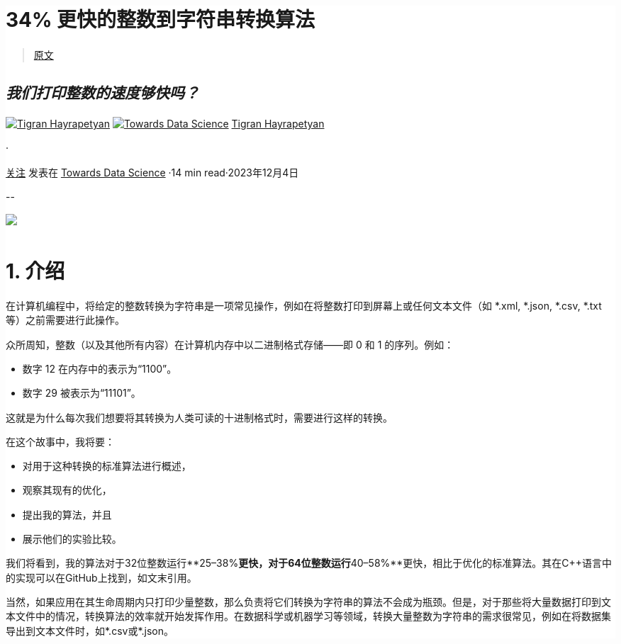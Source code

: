 # 34% 更快的整数到字符串转换算法

> [原文](https://towardsdatascience.com/34-faster-integer-to-string-conversion-algorithm-c72453d25352?source=collection_archive---------0-----------------------#2023-12-04)

## *我们打印整数的速度够快吗？*

[![Tigran Hayrapetyan](../Images/5e046cbad20b2a418b6b98fe8ec61e19.png)](https://medium.com/@tigran.cs?source=post_page-----c72453d25352--------------------------------) [![Towards Data Science](../Images/a6ff2676ffcc0c7aad8aaf1d79379785.png)](https://towardsdatascience.com/?source=post_page-----c72453d25352--------------------------------) [Tigran Hayrapetyan](https://medium.com/@tigran.cs?source=post_page-----c72453d25352--------------------------------)

·

[关注](https://medium.com/m/signin?actionUrl=https%3A%2F%2Fmedium.com%2F_%2Fsubscribe%2Fuser%2F36e8a35f28b3&operation=register&redirect=https%3A%2F%2Ftowardsdatascience.com%2F34-faster-integer-to-string-conversion-algorithm-c72453d25352&user=Tigran+Hayrapetyan&userId=36e8a35f28b3&source=post_page-36e8a35f28b3----c72453d25352---------------------post_header-----------) 发表在 [Towards Data Science](https://towardsdatascience.com/?source=post_page-----c72453d25352--------------------------------) ·14 min read·2023年12月4日

--

[![](../Images/cf81d98991f4797ff0a2e3ad2560806a.png)](https://medium.com/m/signin?actionUrl=https%3A%2F%2Fmedium.com%2F_%2Fbookmark%2Fp%2Fc72453d25352&operation=register&redirect=https%3A%2F%2Ftowardsdatascience.com%2F34-faster-integer-to-string-conversion-algorithm-c72453d25352&source=-----c72453d25352---------------------bookmark_footer-----------)

# 1. 介绍

在计算机编程中，将给定的整数转换为字符串是一项常见操作，例如在将整数打印到屏幕上或任何文本文件（如 *.xml, *.json, *.csv, *.txt 等）之前需要进行此操作。

众所周知，整数（以及其他所有内容）在计算机内存中以二进制格式存储——即 0 和 1 的序列。例如：

+   数字 12 在内存中的表示为“1100”。

+   数字 29 被表示为“11101”。

这就是为什么每次我们想要将其转换为人类可读的十进制格式时，需要进行这样的转换。

在这个故事中，我将要：

+   对用于这种转换的标准算法进行概述，

+   观察其现有的优化，

+   提出我的算法，并且

+   展示他们的实验比较。

我们将看到，我的算法对于32位整数运行**25–38%**更快，对于64位整数运行**40–58%**更快，相比于优化的标准算法。其在C++语言中的实现可以在GitHub上找到，如文末引用。

当然，如果应用在其生命周期内只打印少量整数，那么负责将它们转换为字符串的算法不会成为瓶颈。但是，对于那些将大量数据打印到文本文件中的情况，转换算法的效率就开始发挥作用。在数据科学或机器学习等领域，转换大量整数为字符串的需求很常见，例如在将数据集导出到文本文件时，如*.csv或*.json。

